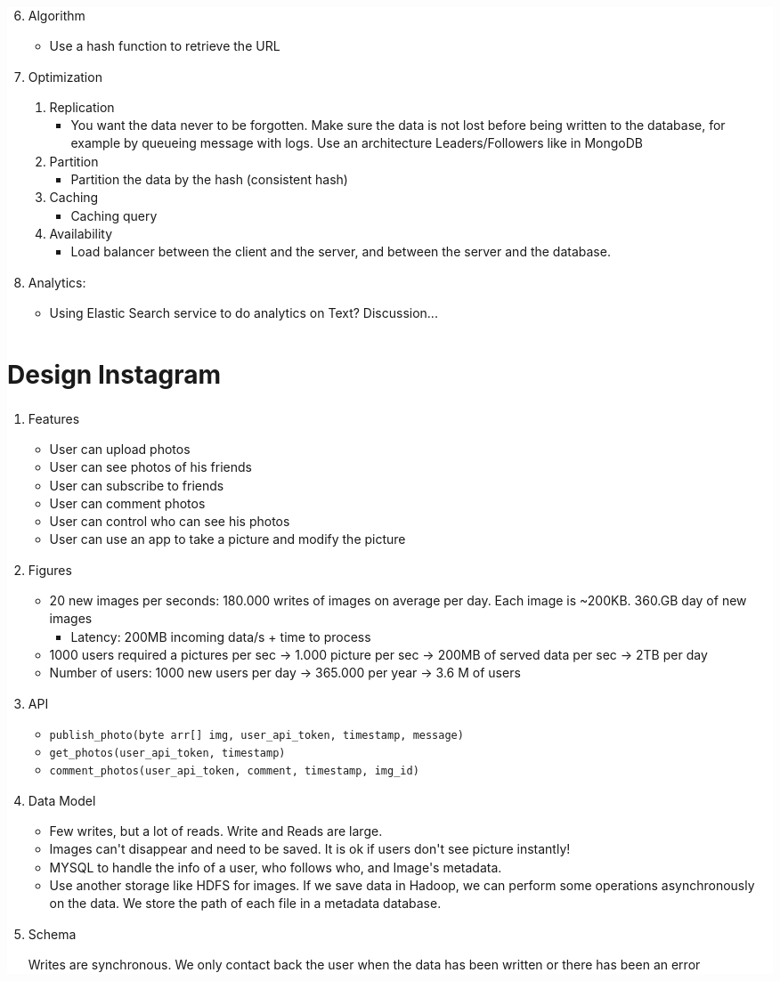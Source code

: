 6. Algorithm

   * Use a hash function to retrieve the URL 

7. Optimization

   1. Replication
      * You want the data never to be forgotten. Make sure the data is not lost before being written to the database, for example by queueing message with logs. Use an architecture Leaders/Followers like in MongoDB
   2. Partition
      * Partition the data by the hash (consistent hash)
   3. Caching 
      * Caching query
   4. Availability
      * Load balancer between the client and the server, and between the server and the database. 

8. Analytics:
    * Using Elastic Search service to do analytics on Text? Discussion...

# Design Instagram
1. Features

   * User can upload photos
   * User can see photos of his friends
   * User can subscribe to friends
   * User can comment photos
   * User can control who can see his photos
   * User can use an app to take a picture and modify the picture

2. Figures

   * 20 new images per seconds: 180.000 writes of images on average per day. Each image is ~200KB. 360.GB day of new images 
     * Latency: 200MB incoming data/s + time to process
   * 1000 users required a pictures per sec -> 1.000 picture per sec -> 200MB of served data per sec -> 2TB per day
   * Number of users: 1000 new users per day -> 365.000 per year -> 3.6 M of users

3. API

   * `publish_photo(byte arr[] img, user_api_token, timestamp, message)`
   * `get_photos(user_api_token, timestamp)`
   * `comment_photos(user_api_token, comment, timestamp, img_id)`

4. Data Model

   * Few writes, but a lot of reads. Write and Reads are large. 
   * Images can't disappear and need to be saved. It is ok if users don't see picture instantly!
   * MYSQL to handle the info of a user, who follows who, and  Image's metadata. 
   * Use another storage like HDFS for images. If we save data in Hadoop, we can perform some operations asynchronously on the data. We store the path of each file in a metadata database. 

5. Schema

   Writes are synchronous. We only contact back the user when the data has been written or there has been an error

